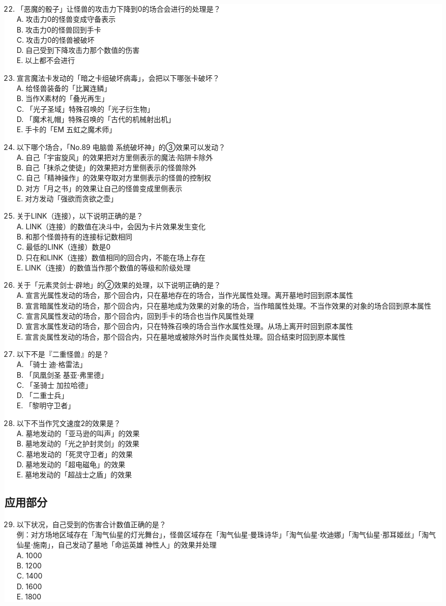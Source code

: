 22. 「恶魔的骰子」让怪兽的攻击力下降到0的场合会进行的处理是？  
A. 攻击力0的怪兽变成守备表示  
B. 攻击力0的怪兽回到手卡  
C. 攻击力0的怪兽被破坏  
D. 自己受到下降攻击力那个数值的伤害  
E. 以上都不会进行  

23. 宣言魔法卡发动的「暗之卡组破坏病毒」，会把以下哪张卡破坏？  
A. 给怪兽装备的「比翼连鳞」  
B. 当作X素材的「叠光再生」  
C. 「光子圣域」特殊召唤的「光子衍生物」  
D. 「魔术礼帽」特殊召唤的「古代的机械射出机」  
E. 手卡的「EM 五虹之魔术师」  

24. 以下哪个场合，「No.89 电脑兽 系统破坏神」的③效果可以发动？  
A. 自己「宇宙旋风」的效果把对方里侧表示的魔法·陷阱卡除外  
B. 自己「抹杀之使徒」的效果把对方里侧表示的怪兽除外  
C. 自己「精神操作」的效果夺取对方里侧表示的怪兽的控制权  
D. 对方「月之书」的效果让自己的怪兽变成里侧表示  
E. 对方发动「强欲而贪欲之壶」  

25. 关于LINK（连接），以下说明正确的是？  
A. LINK（连接）的数值在决斗中，会因为卡片效果发生变化  
B. 和那个怪兽持有的连接标记数相同  
C. 最低的LINK（连接）数是0  
D. 只在和LINK（连接）数值相同的回合内，不能在场上存在  
E. LINK（连接）的数值当作那个数值的等级和阶级处理  

26. 关于「元素灵剑士·辟地」的②效果的处理，以下说明正确的是？  
A. 宣言光属性发动的场合，那个回合内，只在墓地存在的场合，当作光属性处理。离开墓地时回到原本属性  
B. 宣言暗属性发动的场合，那个回合内，只在墓地成为效果的对象的场合，当作暗属性处理。不当作效果的对象的场合回到原本属性  
C. 宣言风属性发动的场合，那个回合内，回到手卡的场合也当作风属性处理  
D. 宣言水属性发动的场合，那个回合内，只在特殊召唤的场合当作水属性处理。从场上离开时回到原本属性  
E. 宣言炎属性发动的场合，那个回合内，只在墓地或被除外时当作炎属性处理。回合结束时回到原本属性  

27. 以下不是『二重怪兽』的是？  
A. 「骑士 迪·格雷法」  
B. 「凤凰剑圣 基亚·弗里德」  
C. 「圣骑士 加拉哈德」  
D. 「二重士兵」  
E. 「黎明守卫者」  

28. 以下不当作咒文速度2的效果是？  
A. 墓地发动的「亚马逊的叫声」的效果  
B. 墓地发动的「光之护封灵剑」的效果  
C. 墓地发动的「死灵守卫者」的效果  
D. 墓地发动的「超电磁龟」的效果  
E. 墓地发动的「超战士之盾」的效果  

## 应用部分

29. 以下状况，自己受到的伤害合计数值正确的是？  
例：对方场地区域存在「淘气仙星的灯光舞台」，怪兽区域存在「淘气仙星·曼珠诗华」「淘气仙星·坎迪娜」「淘气仙星·那耳姬丝」「淘气仙星·施南」，自己发动了墓地「命运英雄 神性人」的效果并处理  
A. 1000  
B. 1200  
C. 1400  
D. 1600  
E. 1800  
